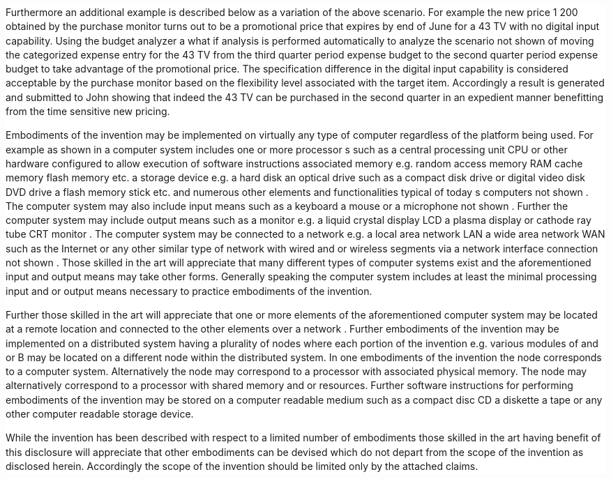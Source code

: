 Furthermore an additional example is described below as a variation of the above scenario. For example the new price 1 200 obtained by the purchase monitor turns out to be a promotional price that expires by end of June for a 43 TV with no digital input capability. Using the budget analyzer a what if analysis is performed automatically to analyze the scenario not shown of moving the categorized expense entry for the 43 TV from the third quarter period expense budget to the second quarter period expense budget to take advantage of the promotional price. The specification difference in the digital input capability is considered acceptable by the purchase monitor based on the flexibility level associated with the target item. Accordingly a result is generated and submitted to John showing that indeed the 43 TV can be purchased in the second quarter in an expedient manner benefitting from the time sensitive new pricing.

Embodiments of the invention may be implemented on virtually any type of computer regardless of the platform being used. For example as shown in a computer system includes one or more processor s such as a central processing unit CPU or other hardware configured to allow execution of software instructions associated memory e.g. random access memory RAM cache memory flash memory etc. a storage device e.g. a hard disk an optical drive such as a compact disk drive or digital video disk DVD drive a flash memory stick etc. and numerous other elements and functionalities typical of today s computers not shown . The computer system may also include input means such as a keyboard a mouse or a microphone not shown . Further the computer system may include output means such as a monitor e.g. a liquid crystal display LCD a plasma display or cathode ray tube CRT monitor . The computer system may be connected to a network e.g. a local area network LAN a wide area network WAN such as the Internet or any other similar type of network with wired and or wireless segments via a network interface connection not shown . Those skilled in the art will appreciate that many different types of computer systems exist and the aforementioned input and output means may take other forms. Generally speaking the computer system includes at least the minimal processing input and or output means necessary to practice embodiments of the invention.

Further those skilled in the art will appreciate that one or more elements of the aforementioned computer system may be located at a remote location and connected to the other elements over a network . Further embodiments of the invention may be implemented on a distributed system having a plurality of nodes where each portion of the invention e.g. various modules of and or B may be located on a different node within the distributed system. In one embodiments of the invention the node corresponds to a computer system. Alternatively the node may correspond to a processor with associated physical memory. The node may alternatively correspond to a processor with shared memory and or resources. Further software instructions for performing embodiments of the invention may be stored on a computer readable medium such as a compact disc CD a diskette a tape or any other computer readable storage device.

While the invention has been described with respect to a limited number of embodiments those skilled in the art having benefit of this disclosure will appreciate that other embodiments can be devised which do not depart from the scope of the invention as disclosed herein. Accordingly the scope of the invention should be limited only by the attached claims.

